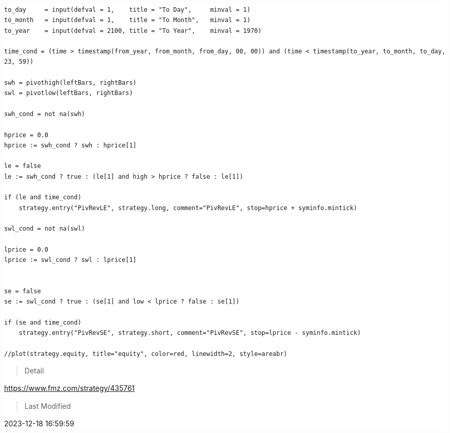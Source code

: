 ``` pinescript
to_day     = input(defval = 1,    title = "To Day",     minval = 1)
to_month   = input(defval = 1,    title = "To Month",   minval = 1)
to_year    = input(defval = 2100, title = "To Year",    minval = 1970)

time_cond = (time > timestamp(from_year, from_month, from_day, 00, 00)) and (time < timestamp(to_year, to_month, to_day, 23, 59))

swh = pivothigh(leftBars, rightBars)
swl = pivotlow(leftBars, rightBars)

swh_cond = not na(swh)

hprice = 0.0
hprice := swh_cond ? swh : hprice[1]

le = false
le := swh_cond ? true : (le[1] and high > hprice ? false : le[1])

if (le and time_cond)
    strategy.entry("PivRevLE", strategy.long, comment="PivRevLE", stop=hprice + syminfo.mintick)

swl_cond = not na(swl)

lprice = 0.0
lprice := swl_cond ? swl : lprice[1]


se = false
se := swl_cond ? true : (se[1] and low < lprice ? false : se[1])

if (se and time_cond)
    strategy.entry("PivRevSE", strategy.short, comment="PivRevSE", stop=lprice - syminfo.mintick)

//plot(strategy.equity, title="equity", color=red, linewidth=2, style=areabr)
```

> Detail

https://www.fmz.com/strategy/435761

> Last Modified

2023-12-18 16:59:59
